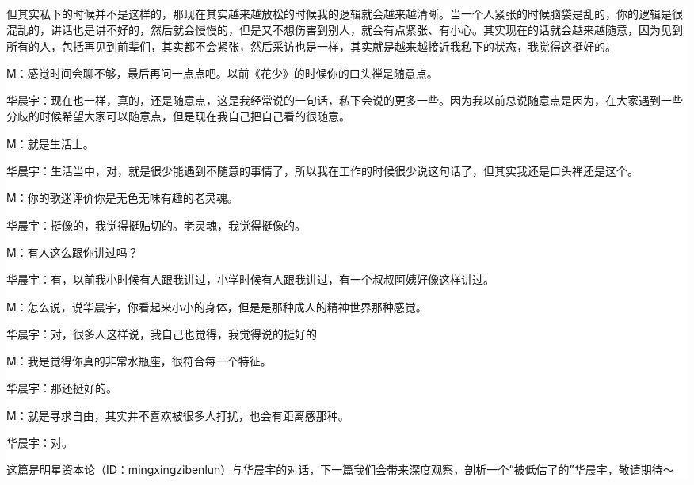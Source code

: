 但其实私下的时候并不是这样的，那现在其实越来越放松的时候我的逻辑就会越来越清晰。当一个人紧张的时候脑袋是乱的，你的逻辑是很混乱的，讲话也是讲不好的，然后就会慢慢的，但是又不想伤害到别人，就会有点紧张、有小心。其实现在的话就会越来越随意，因为见到所有的人，包括再见到前辈们，其实都不会紧张，然后采访也是一样，其实就是越来越接近我私下的状态，我觉得这挺好的。

M：感觉时间会聊不够，最后再问一点点吧。以前《花少》的时候你的口头禅是随意点。

华晨宇：现在也一样，真的，还是随意点，这是我经常说的一句话，私下会说的更多一些。因为我以前总说随意点是因为，在大家遇到一些分歧的时候希望大家可以随意点，但是现在我自己把自己看的很随意。

M：就是生活上。

华晨宇：生活当中，对，就是很少能遇到不随意的事情了，所以我在工作的时候很少说这句话了，但其实我还是口头禅还是这个。

M：你的歌迷评价你是无色无味有趣的老灵魂。

华晨宇：挺像的，我觉得挺贴切的。老灵魂，我觉得挺像的。

M：有人这么跟你讲过吗？

华晨宇：有，以前我小时候有人跟我讲过，小学时候有人跟我讲过，有一个叔叔阿姨好像这样讲过。

M：怎么说，说华晨宇，你看起来小小的身体，但是是那种成人的精神世界那种感觉。

华晨宇：对，很多人这样说，我自己也觉得，我觉得说的挺好的

M：我是觉得你真的非常水瓶座，很符合每一个特征。

华晨宇：那还挺好的。

M：就是寻求自由，其实并不喜欢被很多人打扰，也会有距离感那种。

华晨宇：对。

这篇是明星资本论（ID：mingxingzibenlun）与华晨宇的对话，下一篇我们会带来深度观察，剖析一个“被低估了的”华晨宇，敬请期待～

